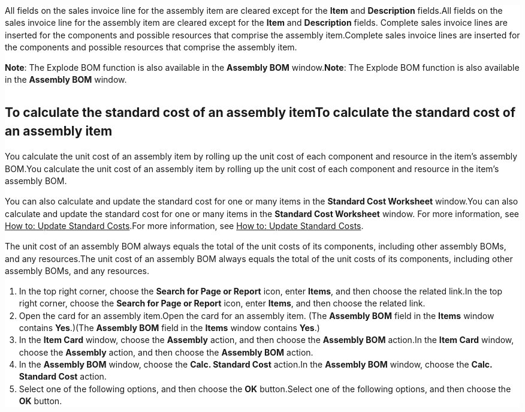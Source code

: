 <span data-ttu-id="db14d-157">All fields on the sales invoice line for the assembly item are cleared except for the **Item** and **Description** fields.</span><span class="sxs-lookup"><span data-stu-id="db14d-157">All fields on the sales invoice line for the assembly item are cleared except for the **Item** and **Description** fields.</span></span> <span data-ttu-id="db14d-158">Complete sales invoice lines are inserted for the components and possible resources that comprise the assembly item.</span><span class="sxs-lookup"><span data-stu-id="db14d-158">Complete sales invoice lines are inserted for the components and possible resources that comprise the assembly item.</span></span>

<span data-ttu-id="db14d-159">**Note**: The Explode BOM function is also available in the **Assembly BOM** window.</span><span class="sxs-lookup"><span data-stu-id="db14d-159">**Note**: The Explode BOM function is also available in the **Assembly BOM** window.</span></span>

## <a name="to-calculate-the-standard-cost-of-an-assembly-item"></a><span data-ttu-id="db14d-160">To calculate the standard cost of an assembly item</span><span class="sxs-lookup"><span data-stu-id="db14d-160">To calculate the standard cost of an assembly item</span></span>
<span data-ttu-id="db14d-161">You calculate the unit cost of an assembly item by rolling up the unit cost of each component and resource in the item’s assembly BOM.</span><span class="sxs-lookup"><span data-stu-id="db14d-161">You calculate the unit cost of an assembly item by rolling up the unit cost of each component and resource in the item’s assembly BOM.</span></span>

<span data-ttu-id="db14d-162">You can also calculate and update the standard cost for one or many items in the **Standard Cost Worksheet** window.</span><span class="sxs-lookup"><span data-stu-id="db14d-162">You can also calculate and update the standard cost for one or many items in the **Standard Cost Worksheet** window.</span></span> <span data-ttu-id="db14d-163">For more information, see [How to: Update Standard Costs](finance-how-to-update-standard-costs.md).</span><span class="sxs-lookup"><span data-stu-id="db14d-163">For more information, see [How to: Update Standard Costs](finance-how-to-update-standard-costs.md).</span></span>  

<span data-ttu-id="db14d-164">The unit cost of an assembly BOM always equals the total of the unit costs of its components, including other assembly BOMs, and any resources.</span><span class="sxs-lookup"><span data-stu-id="db14d-164">The unit cost of an assembly BOM always equals the total of the unit costs of its components, including other assembly BOMs, and any resources.</span></span>

1. <span data-ttu-id="db14d-165">In the top right corner, choose the **Search for Page or Report** icon, enter **Items**, and then choose the related link.</span><span class="sxs-lookup"><span data-stu-id="db14d-165">In the top right corner, choose the **Search for Page or Report** icon, enter **Items**, and then choose the related link.</span></span>
2. <span data-ttu-id="db14d-166">Open the card for an assembly item.</span><span class="sxs-lookup"><span data-stu-id="db14d-166">Open the card for an assembly item.</span></span> <span data-ttu-id="db14d-167">(The **Assembly BOM** field in the **Items** window contains **Yes**.)</span><span class="sxs-lookup"><span data-stu-id="db14d-167">(The **Assembly BOM** field in the **Items** window contains **Yes**.)</span></span>
3. <span data-ttu-id="db14d-168">In the **Item Card** window, choose the **Assembly** action, and then choose the **Assembly BOM** action.</span><span class="sxs-lookup"><span data-stu-id="db14d-168">In the **Item Card** window, choose the **Assembly** action, and then choose the **Assembly BOM** action.</span></span>
4. <span data-ttu-id="db14d-169">In the **Assembly BOM** window, choose the **Calc. Standard Cost** action.</span><span class="sxs-lookup"><span data-stu-id="db14d-169">In the **Assembly BOM** window, choose the **Calc. Standard Cost** action.</span></span>
5. <span data-ttu-id="db14d-170">Select one of the following options, and then choose the **OK** button.</span><span class="sxs-lookup"><span data-stu-id="db14d-170">Select one of the following options, and then choose the **OK** button.</span></span>

